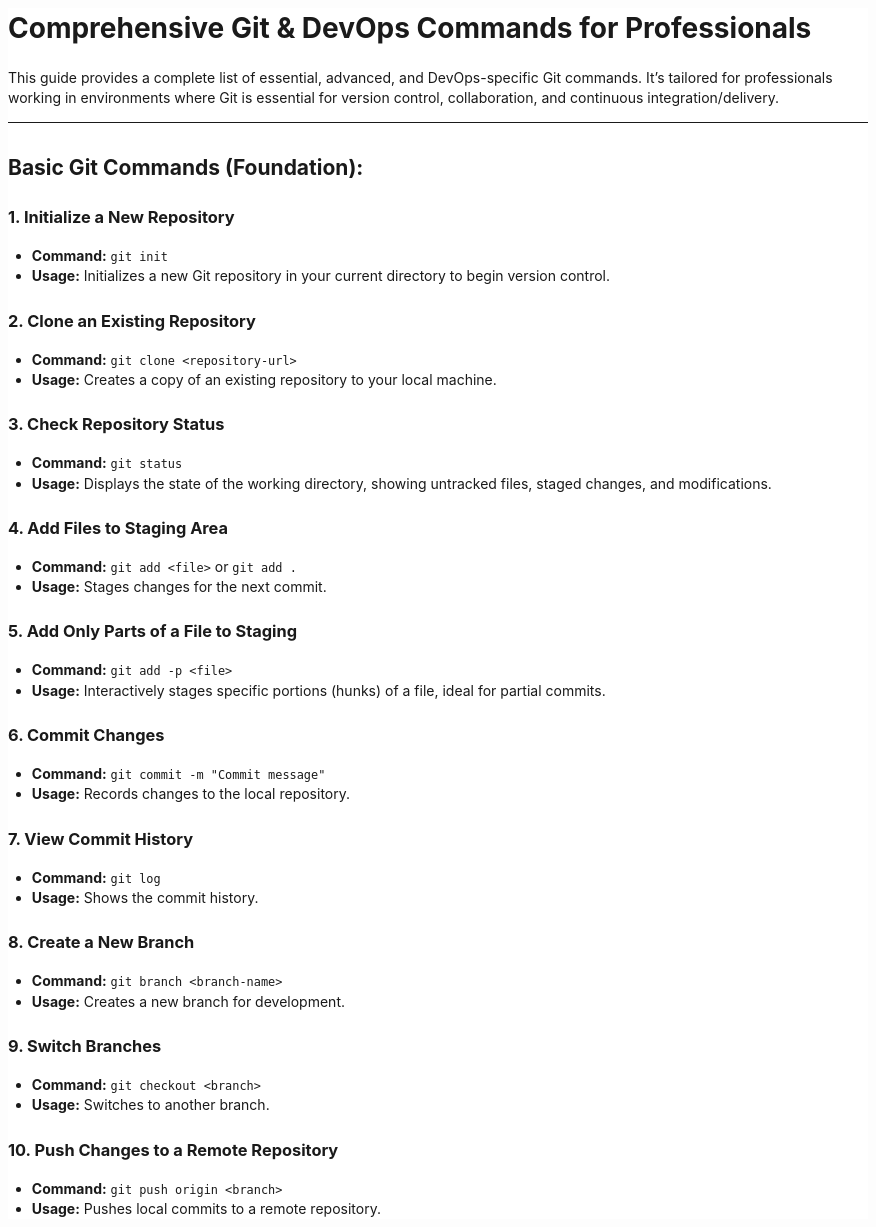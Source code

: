 # **Comprehensive Git & DevOps Commands for Professionals**

This guide provides a complete list of essential, advanced, and DevOps-specific Git commands. It’s tailored for professionals working in environments where Git is essential for version control, collaboration, and continuous integration/delivery.

---

## **Basic Git Commands (Foundation):**

### 1. **Initialize a New Repository**
   - **Command:** `git init`
   - **Usage:** Initializes a new Git repository in your current directory to begin version control.

### 2. **Clone an Existing Repository**
   - **Command:** `git clone <repository-url>`
   - **Usage:** Creates a copy of an existing repository to your local machine.

### 3. **Check Repository Status**
   - **Command:** `git status`
   - **Usage:** Displays the state of the working directory, showing untracked files, staged changes, and modifications.

### 4. **Add Files to Staging Area**
   - **Command:** `git add <file>` or `git add .`
   - **Usage:** Stages changes for the next commit.

### 5. **Add Only Parts of a File to Staging**
   - **Command:** `git add -p <file>`
   - **Usage:** Interactively stages specific portions (hunks) of a file, ideal for partial commits.

### 6. **Commit Changes**
   - **Command:** `git commit -m "Commit message"`
   - **Usage:** Records changes to the local repository.

### 7. **View Commit History**
   - **Command:** `git log`
   - **Usage:** Shows the commit history.

### 8. **Create a New Branch**
   - **Command:** `git branch <branch-name>`
   - **Usage:** Creates a new branch for development.

### 9. **Switch Branches**
   - **Command:** `git checkout <branch>`
   - **Usage:** Switches to another branch.

### 10. **Push Changes to a Remote Repository**
   - **Command:** `git push origin <branch>`
   - **Usage:** Pushes local commits to a remote repository.

